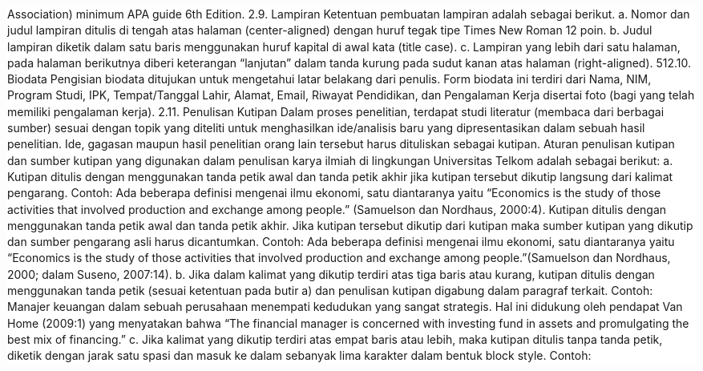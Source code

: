 Association) minimum APA guide 6th Edition.
2\.9\. Lampiran
Ketentuan pembuatan lampiran adalah sebagai berikut.
a. Nomor dan judul lampiran ditulis di tengah atas halaman (center\-aligned) dengan huruf tegak tipe
Times New Roman 12 poin.
b. Judul lampiran diketik dalam satu baris menggunakan huruf kapital di awal kata (title case).
c. Lampiran yang lebih dari satu halaman, pada halaman berikutnya diberi keterangan “lanjutan” dalam
tanda kurung pada sudut kanan atas halaman (right\-aligned).
512\.10\. Biodata
Pengisian biodata ditujukan untuk mengetahui latar belakang dari penulis. Form biodata ini terdiri dari
Nama, NIM, Program Studi, IPK, Tempat/Tanggal Lahir, Alamat, Email, Riwayat Pendidikan, dan
Pengalaman Kerja disertai foto (bagi yang telah memiliki pengalaman kerja).
2\.11\. Penulisan Kutipan
Dalam proses penelitian, terdapat studi literatur (membaca dari berbagai sumber) sesuai dengan topik
yang diteliti untuk menghasilkan ide/analisis baru yang dipresentasikan dalam sebuah hasil penelitian.
Ide, gagasan maupun hasil penelitian orang lain tersebut harus dituliskan sebagai kutipan. Aturan
penulisan kutipan dan sumber kutipan yang digunakan dalam penulisan karya ilmiah di lingkungan
Universitas Telkom adalah sebagai berikut:
a. Kutipan ditulis dengan menggunakan tanda petik awal dan tanda petik akhir jika kutipan tersebut
dikutip langsung dari kalimat pengarang.
Contoh:
Ada beberapa definisi mengenai ilmu ekonomi, satu diantaranya yaitu “Economics is the study
of those activities that involved production and exchange among people.” (Samuelson dan
Nordhaus, 2000:4\).
Kutipan ditulis dengan menggunakan tanda petik awal dan tanda petik akhir. Jika kutipan
tersebut dikutip dari kutipan maka sumber kutipan yang dikutip dan sumber pengarang asli
harus dicantumkan.
Contoh:
Ada beberapa definisi mengenai ilmu ekonomi, satu diantaranya yaitu “Economics is the study
of those activities that involved production and exchange among people.”(Samuelson dan
Nordhaus, 2000; dalam Suseno, 2007:14\).
b. Jika dalam kalimat yang dikutip terdiri atas tiga baris atau kurang, kutipan ditulis dengan
menggunakan tanda petik (sesuai ketentuan pada butir a) dan penulisan kutipan digabung dalam
paragraf terkait.
Contoh:
Manajer keuangan dalam sebuah perusahaan menempati kedudukan yang sangat strategis. Hal
ini didukung oleh pendapat Van Home (2009:1\) yang menyatakan bahwa “The financial
manager is concerned with investing fund in assets and promulgating the best mix of
financing.”
c. Jika kalimat yang dikutip terdiri atas empat baris atau lebih, maka kutipan ditulis tanpa tanda petik,
diketik dengan jarak satu spasi dan masuk ke dalam sebanyak lima karakter dalam bentuk block style.
Contoh:
